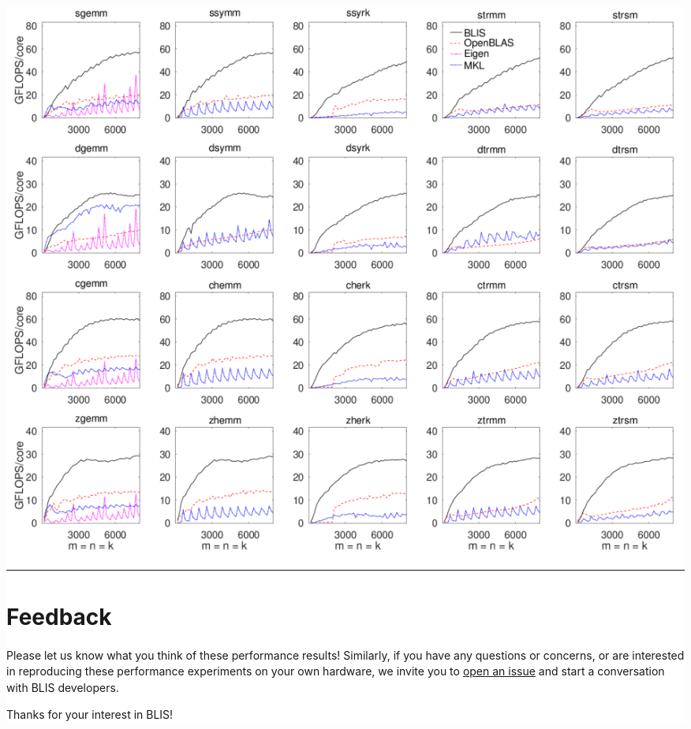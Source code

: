 ![multithreaded (128 cores)](graphs/large/l3_perf_zen2_jc8ic4jr4_nt128.png)

---

# Feedback

Please let us know what you think of these performance results! Similarly, if you have any questions or concerns, or are interested in reproducing these performance experiments on your own hardware, we invite you to [open an issue](https://github.com/flame/blis/issues) and start a conversation with BLIS developers.

Thanks for your interest in BLIS!

